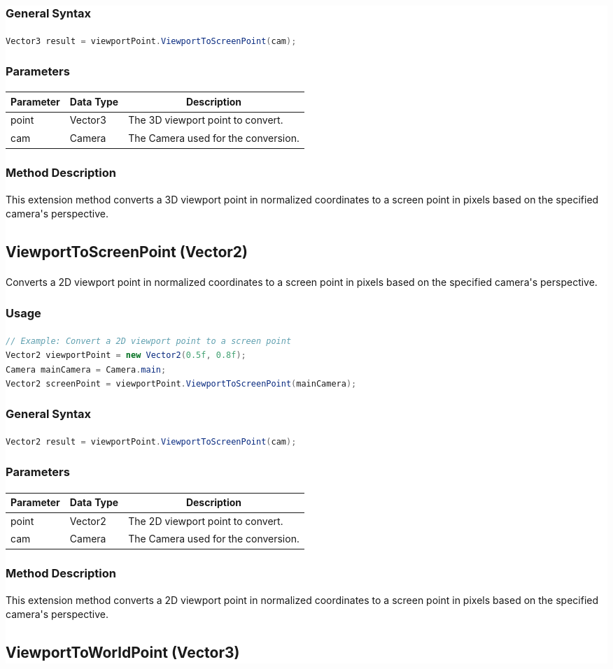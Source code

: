 ### General Syntax

```csharp
Vector3 result = viewportPoint.ViewportToScreenPoint(cam);
```

### Parameters

| Parameter | Data Type | Description                                       |
|-----------|-----------|---------------------------------------------------|
| point     | Vector3   | The 3D viewport point to convert.                |
| cam       | Camera    | The Camera used for the conversion.              |

### Method Description

This extension method converts a 3D viewport point in normalized coordinates to a screen point in pixels based on the specified camera's perspective.

## ViewportToScreenPoint (Vector2)

Converts a 2D viewport point in normalized coordinates to a screen point in pixels based on the specified camera's perspective.

### Usage

```csharp
// Example: Convert a 2D viewport point to a screen point
Vector2 viewportPoint = new Vector2(0.5f, 0.8f);
Camera mainCamera = Camera.main;
Vector2 screenPoint = viewportPoint.ViewportToScreenPoint(mainCamera);
```

### General Syntax

```csharp
Vector2 result = viewportPoint.ViewportToScreenPoint(cam);
```

### Parameters

| Parameter | Data Type | Description                                       |
|-----------|-----------|---------------------------------------------------|
| point     | Vector2   | The 2D viewport point to convert.                |
| cam       | Camera    | The Camera used for the conversion.              |

### Method Description

This extension method converts a 2D viewport point in normalized coordinates to a screen point in pixels based on the specified camera's perspective.

## ViewportToWorldPoint (Vector3)
